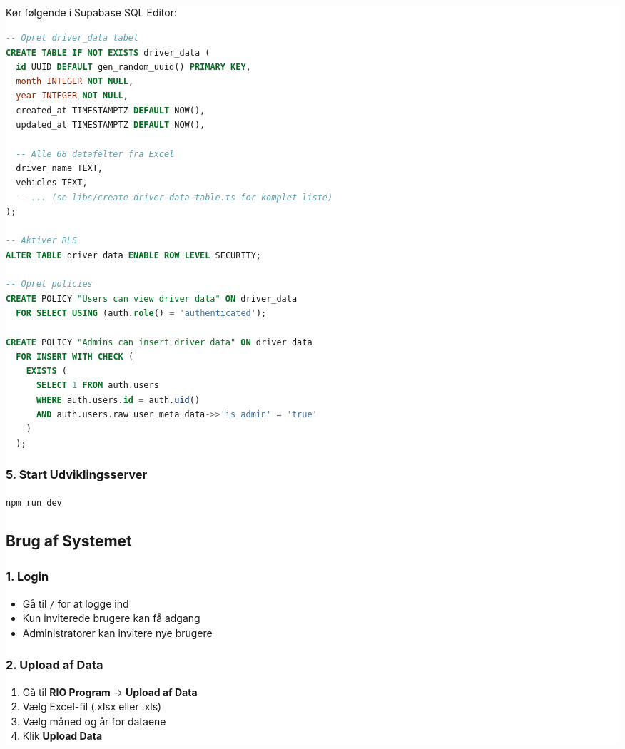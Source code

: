 Kør følgende i Supabase SQL Editor:

```sql
-- Opret driver_data tabel
CREATE TABLE IF NOT EXISTS driver_data (
  id UUID DEFAULT gen_random_uuid() PRIMARY KEY,
  month INTEGER NOT NULL,
  year INTEGER NOT NULL,
  created_at TIMESTAMPTZ DEFAULT NOW(),
  updated_at TIMESTAMPTZ DEFAULT NOW(),
  
  -- Alle 68 datafelter fra Excel
  driver_name TEXT,
  vehicles TEXT,
  -- ... (se libs/create-driver-data-table.ts for komplet liste)
);

-- Aktiver RLS
ALTER TABLE driver_data ENABLE ROW LEVEL SECURITY;

-- Opret policies
CREATE POLICY "Users can view driver data" ON driver_data
  FOR SELECT USING (auth.role() = 'authenticated');

CREATE POLICY "Admins can insert driver data" ON driver_data
  FOR INSERT WITH CHECK (
    EXISTS (
      SELECT 1 FROM auth.users 
      WHERE auth.users.id = auth.uid() 
      AND auth.users.raw_user_meta_data->>'is_admin' = 'true'
    )
  );
```

### 5. Start Udviklingsserver

```bash
npm run dev
```

## Brug af Systemet

### 1. Login

- Gå til `/` for at logge ind
- Kun inviterede brugere kan få adgang
- Administratorer kan invitere nye brugere

### 2. Upload af Data

1. Gå til **RIO Program** → **Upload af Data**
2. Vælg Excel-fil (.xlsx eller .xls)
3. Vælg måned og år for dataene
4. Klik **Upload Data**
